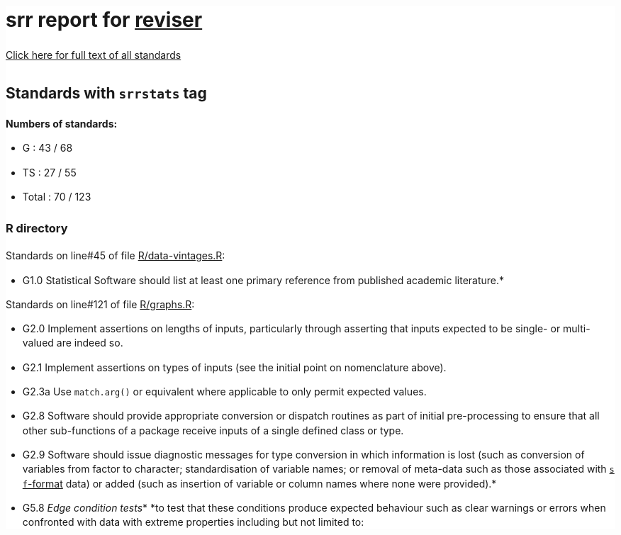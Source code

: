 # srr report for [reviser](https://github.com/p-wegmueller/reviser)



[Click here for full text of all standards](https://stats-devguide.ropensci.org/standards.html)







## Standards with `srrstats` tag



**Numbers of standards:**

-  G :  43  /  68

-  TS :  27  /  55

- Total : 70 / 123





### R directory



Standards on line#45 of file [R/data-vintages.R](https://github.com/p-wegmueller/reviser/blob/main/R/data-vintages.R#L45):

- G1.0 Statistical Software should list at least one primary reference from published academic literature.* 

Standards on line#121 of file [R/graphs.R](https://github.com/p-wegmueller/reviser/blob/main/R/graphs.R#L121):

- G2.0 Implement assertions on lengths of inputs, particularly through asserting that inputs expected to be single- or multi-valued are indeed so.

- G2.1 Implement assertions on types of inputs (see the initial point on nomenclature above).

- G2.3a Use `match.arg()` or equivalent where applicable to only permit expected values.

- G2.8 Software should provide appropriate conversion or dispatch routines as part of initial pre-processing to ensure that all other sub-functions of a package receive inputs of a single defined class or type.

- G2.9 Software should issue diagnostic messages for type conversion in which information is lost (such as conversion of variables from factor to character; standardisation of variable names; or removal of meta-data such as those associated with [`sf`-format](https://r-spatial.github.io/sf/) data) or added (such as insertion of variable or column names where none were provided).* 

- G5.8 *Edge condition tests** *to test that these conditions produce expected behaviour such as clear warnings or errors when confronted with data with extreme properties including but not limited to:
